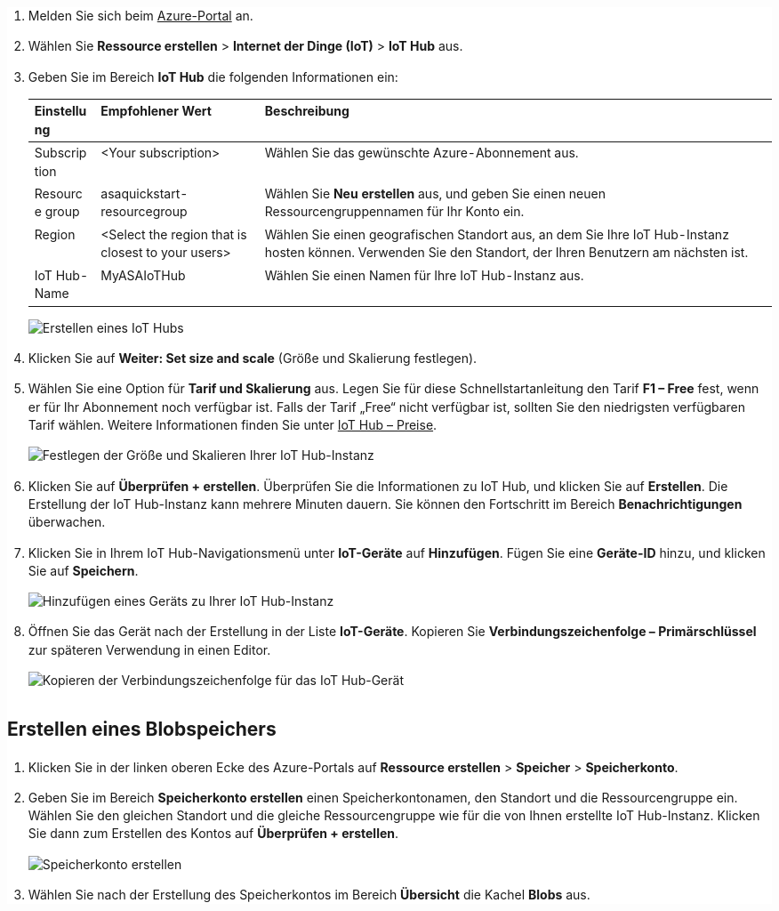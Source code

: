1. Melden Sie sich beim [Azure-Portal](https://portal.azure.com/) an.

2. Wählen Sie **Ressource erstellen** > **Internet der Dinge (IoT)**  > **IoT Hub** aus.

3. Geben Sie im Bereich **IoT Hub** die folgenden Informationen ein:
   
   |**Einstellung**  |**Empfohlener Wert**  |**Beschreibung**  |
   |---------|---------|---------|
   |Subscription  | \<Your subscription\> |  Wählen Sie das gewünschte Azure-Abonnement aus. |
   |Resource group   |   asaquickstart-resourcegroup  |   Wählen Sie **Neu erstellen** aus, und geben Sie einen neuen Ressourcengruppennamen für Ihr Konto ein. |
   |Region  |  \<Select the region that is closest to your users\> | Wählen Sie einen geografischen Standort aus, an dem Sie Ihre IoT Hub-Instanz hosten können. Verwenden Sie den Standort, der Ihren Benutzern am nächsten ist. |
   |IoT Hub-Name  | MyASAIoTHub  |   Wählen Sie einen Namen für Ihre IoT Hub-Instanz aus.   |

   ![Erstellen eines IoT Hubs](./media/stream-analytics-quick-create-vs/create-iot-hub.png)

4. Klicken Sie auf **Weiter: Set size and scale** (Größe und Skalierung festlegen).

5. Wählen Sie eine Option für **Tarif und Skalierung** aus. Legen Sie für diese Schnellstartanleitung den Tarif **F1 – Free** fest, wenn er für Ihr Abonnement noch verfügbar ist. Falls der Tarif „Free“ nicht verfügbar ist, sollten Sie den niedrigsten verfügbaren Tarif wählen. Weitere Informationen finden Sie unter [IoT Hub – Preise](https://azure.microsoft.com/pricing/details/iot-hub/).

   ![Festlegen der Größe und Skalieren Ihrer IoT Hub-Instanz](./media/stream-analytics-quick-create-vs/iot-hub-size-and-scale.png)

6. Klicken Sie auf **Überprüfen + erstellen**. Überprüfen Sie die Informationen zu IoT Hub, und klicken Sie auf **Erstellen**. Die Erstellung der IoT Hub-Instanz kann mehrere Minuten dauern. Sie können den Fortschritt im Bereich **Benachrichtigungen** überwachen.

7. Klicken Sie in Ihrem IoT Hub-Navigationsmenü unter **IoT-Geräte** auf **Hinzufügen**. Fügen Sie eine **Geräte-ID** hinzu, und klicken Sie auf **Speichern**.

   ![Hinzufügen eines Geräts zu Ihrer IoT Hub-Instanz](./media/stream-analytics-quick-create-vs/add-device-iot-hub.png)

8. Öffnen Sie das Gerät nach der Erstellung in der Liste **IoT-Geräte**. Kopieren Sie **Verbindungszeichenfolge – Primärschlüssel** zur späteren Verwendung in einen Editor.

   ![Kopieren der Verbindungszeichenfolge für das IoT Hub-Gerät](./media/stream-analytics-quick-create-vs/save-iot-device-connection-string.png)

## <a name="create-blob-storage"></a>Erstellen eines Blobspeichers

1. Klicken Sie in der linken oberen Ecke des Azure-Portals auf **Ressource erstellen** > **Speicher** > **Speicherkonto**.

2. Geben Sie im Bereich **Speicherkonto erstellen** einen Speicherkontonamen, den Standort und die Ressourcengruppe ein. Wählen Sie den gleichen Standort und die gleiche Ressourcengruppe wie für die von Ihnen erstellte IoT Hub-Instanz. Klicken Sie dann zum Erstellen des Kontos auf **Überprüfen + erstellen**.

   ![Speicherkonto erstellen](./media/stream-analytics-quick-create-portal/create-storage-account.png)

3. Wählen Sie nach der Erstellung des Speicherkontos im Bereich **Übersicht** die Kachel **Blobs** aus.
